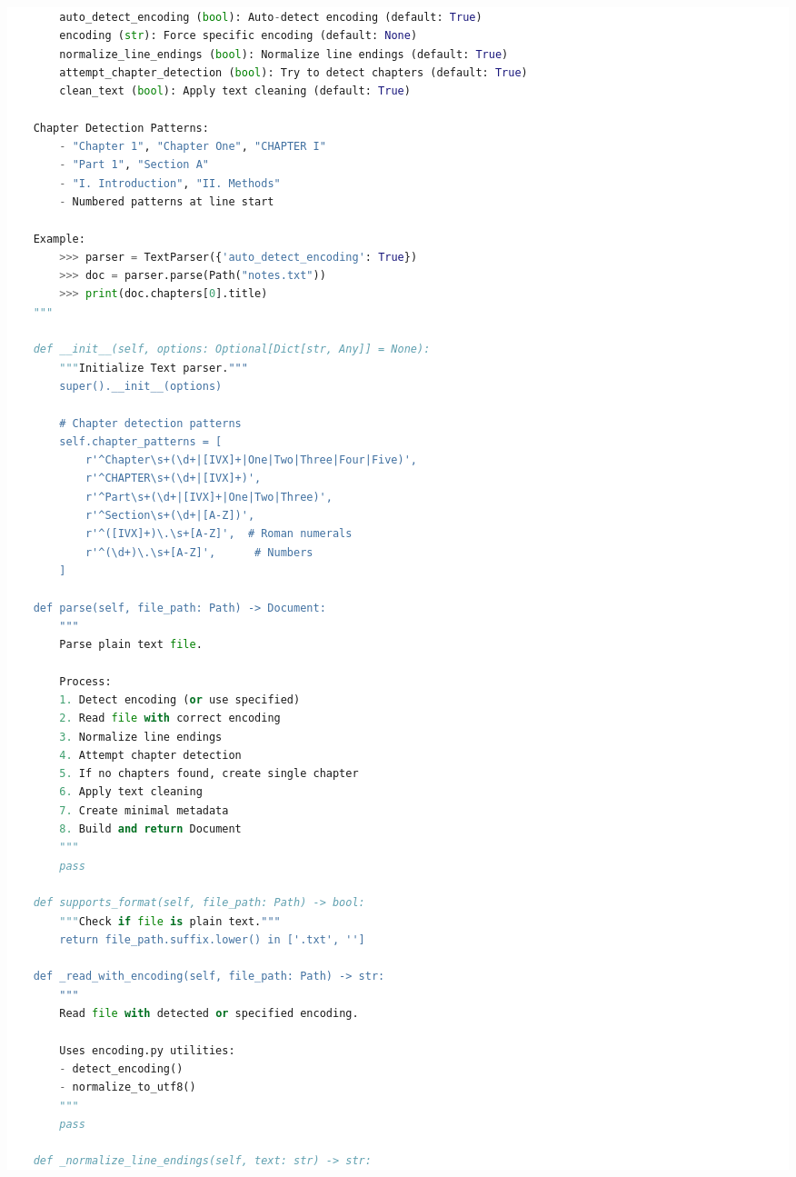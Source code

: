 ```python
        auto_detect_encoding (bool): Auto-detect encoding (default: True)
        encoding (str): Force specific encoding (default: None)
        normalize_line_endings (bool): Normalize line endings (default: True)
        attempt_chapter_detection (bool): Try to detect chapters (default: True)
        clean_text (bool): Apply text cleaning (default: True)

    Chapter Detection Patterns:
        - "Chapter 1", "Chapter One", "CHAPTER I"
        - "Part 1", "Section A"
        - "I. Introduction", "II. Methods"
        - Numbered patterns at line start

    Example:
        >>> parser = TextParser({'auto_detect_encoding': True})
        >>> doc = parser.parse(Path("notes.txt"))
        >>> print(doc.chapters[0].title)
    """

    def __init__(self, options: Optional[Dict[str, Any]] = None):
        """Initialize Text parser."""
        super().__init__(options)

        # Chapter detection patterns
        self.chapter_patterns = [
            r'^Chapter\s+(\d+|[IVX]+|One|Two|Three|Four|Five)',
            r'^CHAPTER\s+(\d+|[IVX]+)',
            r'^Part\s+(\d+|[IVX]+|One|Two|Three)',
            r'^Section\s+(\d+|[A-Z])',
            r'^([IVX]+)\.\s+[A-Z]',  # Roman numerals
            r'^(\d+)\.\s+[A-Z]',      # Numbers
        ]

    def parse(self, file_path: Path) -> Document:
        """
        Parse plain text file.

        Process:
        1. Detect encoding (or use specified)
        2. Read file with correct encoding
        3. Normalize line endings
        4. Attempt chapter detection
        5. If no chapters found, create single chapter
        6. Apply text cleaning
        7. Create minimal metadata
        8. Build and return Document
        """
        pass

    def supports_format(self, file_path: Path) -> bool:
        """Check if file is plain text."""
        return file_path.suffix.lower() in ['.txt', '']

    def _read_with_encoding(self, file_path: Path) -> str:
        """
        Read file with detected or specified encoding.

        Uses encoding.py utilities:
        - detect_encoding()
        - normalize_to_utf8()
        """
        pass

    def _normalize_line_endings(self, text: str) -> str:
```